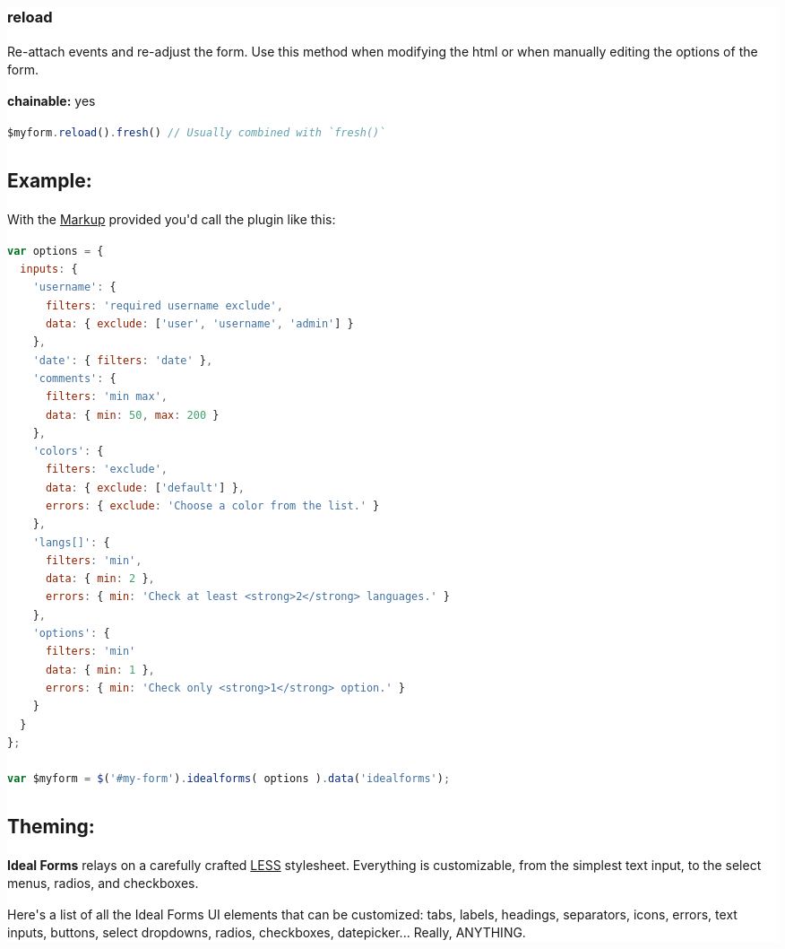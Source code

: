 ### reload
Re-attach events and re-adjust the form. Use this method when modifying the html or when manually editing the options of the form.

**chainable:** yes
```javascript
$myform.reload().fresh() // Usually combined with `fresh()`
```

Example:
-------
With the [Markup](#markup) provided you'd call the plugin like this:

```javascript
var options = {
  inputs: {
    'username': {
      filters: 'required username exclude',
      data: { exclude: ['user', 'username', 'admin'] }
    },
    'date': { filters: 'date' },
    'comments': {
      filters: 'min max',
      data: { min: 50, max: 200 }
    },
    'colors': {
      filters: 'exclude',
      data: { exclude: ['default'] },
      errors: { exclude: 'Choose a color from the list.' }
    },
    'langs[]': {
      filters: 'min',
      data: { min: 2 },
      errors: { min: 'Check at least <strong>2</strong> languages.' }
    },
    'options': {
      filters: 'min'
      data: { min: 1 },
      errors: { min: 'Check only <strong>1</strong> option.' }
    }
  }
};

var $myform = $('#my-form').idealforms( options ).data('idealforms');
```

Theming:
-------

**Ideal Forms** relays on a carefully crafted [LESS](http://lesscss.org/) stylesheet. Everything is customizable, from the simplest text input, to the select menus, radios, and checkboxes.

Here's a list of all the Ideal Forms UI elements that can be customized: tabs, labels, headings, separators, icons, errors, text inputs, buttons, select dropdowns, radios, checkboxes, datepicker... Really, ANYTHING.
